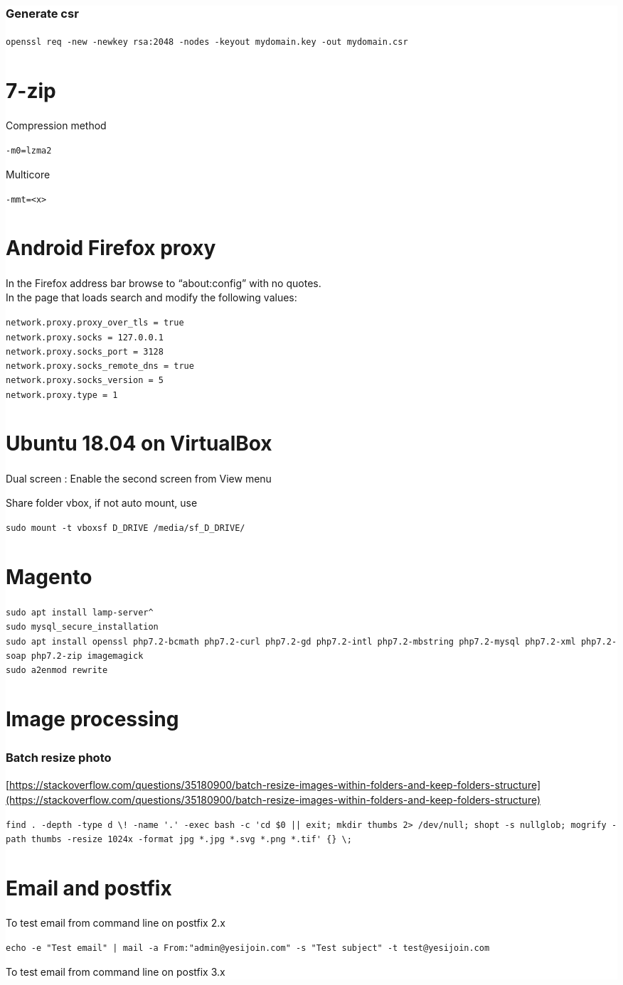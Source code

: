 ### Generate csr
```
openssl req -new -newkey rsa:2048 -nodes -keyout mydomain.key -out mydomain.csr
```
# 7-zip
Compression method
```
-m0=lzma2
```
Multicore
```
-mmt=<x>
```
# Android Firefox proxy

In the Firefox address bar browse to “about:config” with no quotes.  
In the page that loads search and modify the following values:  
```
network.proxy.proxy_over_tls = true  
network.proxy.socks = 127.0.0.1
network.proxy.socks_port = 3128
network.proxy.socks_remote_dns = true
network.proxy.socks_version = 5
network.proxy.type = 1
```
# Ubuntu 18.04 on VirtualBox

Dual screen : Enable the second screen from View menu

Share folder vbox, if not auto mount, use
```
sudo mount -t vboxsf D_DRIVE /media/sf_D_DRIVE/
```
# Magento
```
sudo apt install lamp-server^  
sudo mysql_secure_installation  
sudo apt install openssl php7.2-bcmath php7.2-curl php7.2-gd php7.2-intl php7.2-mbstring php7.2-mysql php7.2-xml php7.2-soap php7.2-zip imagemagick
sudo a2enmod rewrite
```
# Image processing
### Batch resize photo
[https://stackoverflow.com/questions/35180900/batch-resize-images-within-folders-and-keep-folders-structure](https://stackoverflow.com/questions/35180900/batch-resize-images-within-folders-and-keep-folders-structure)
```
find . -depth -type d \! -name '.' -exec bash -c 'cd $0 || exit; mkdir thumbs 2> /dev/null; shopt -s nullglob; mogrify -path thumbs -resize 1024x -format jpg *.jpg *.svg *.png *.tif' {} \;
```
# Email and postfix
To test email from command line on postfix 2.x
```
echo -e "Test email" | mail -a From:"admin@yesijoin.com" -s "Test subject" -t test@yesijoin.com
```
To test email from command line on postfix 3.x
```
```